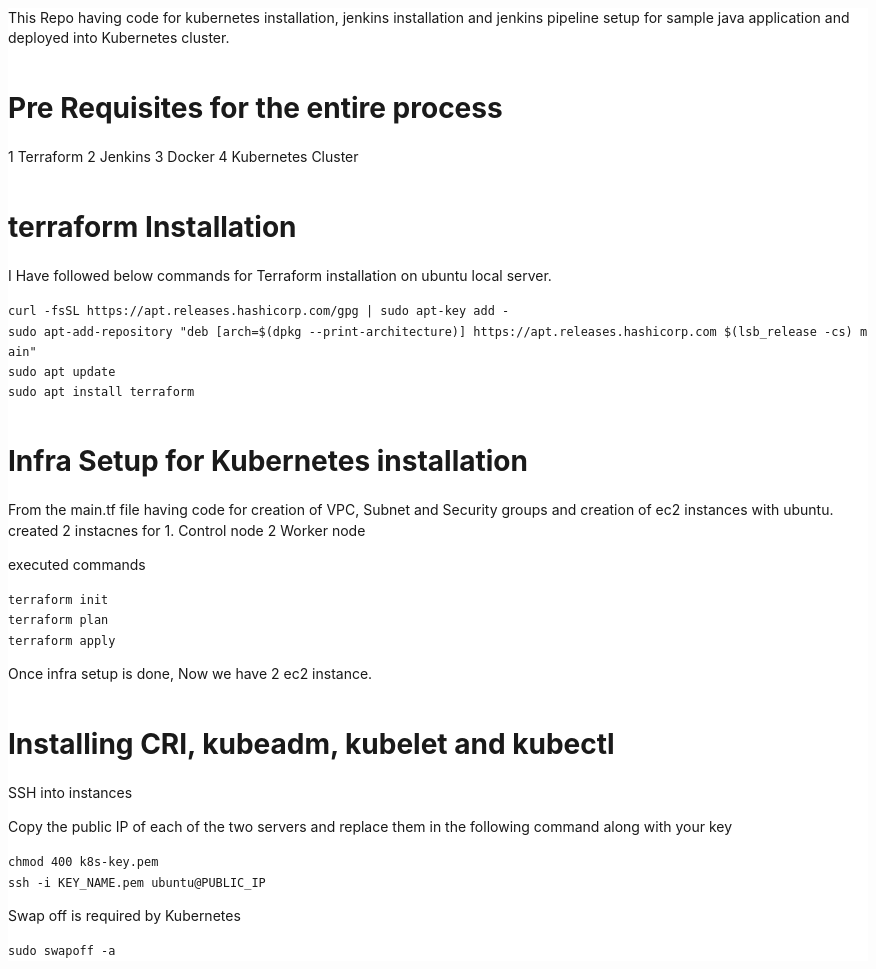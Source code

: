 
This Repo having code for kubernetes installation, jenkins installation and jenkins pipeline setup for sample java application and deployed into Kubernetes cluster.

# Pre Requisites for the entire process
1 Terraform
2 Jenkins
3 Docker
4 Kubernetes Cluster

# terraform Installation
I Have followed below commands for Terraform installation on ubuntu local server.

```
curl -fsSL https://apt.releases.hashicorp.com/gpg | sudo apt-key add -
sudo apt-add-repository "deb [arch=$(dpkg --print-architecture)] https://apt.releases.hashicorp.com $(lsb_release -cs) main"
sudo apt update
sudo apt install terraform
```

# Infra Setup for Kubernetes installation

From the main.tf file having code for creation of VPC, Subnet and Security groups and creation of ec2 instances with ubuntu.
created 2 instacnes for 1. Control node 2 Worker node

executed commands
```
terraform init
terraform plan
terraform apply
```

Once infra setup is done, Now we have 2 ec2 instance.
# Installing CRI, kubeadm, kubelet and kubectl

SSH into instances

Copy the public IP of each of the two servers and replace them in the following command along with your key
```
chmod 400 k8s-key.pem
ssh -i KEY_NAME.pem ubuntu@PUBLIC_IP
```

Swap off is required by Kubernetes

```
sudo swapoff -a
```
